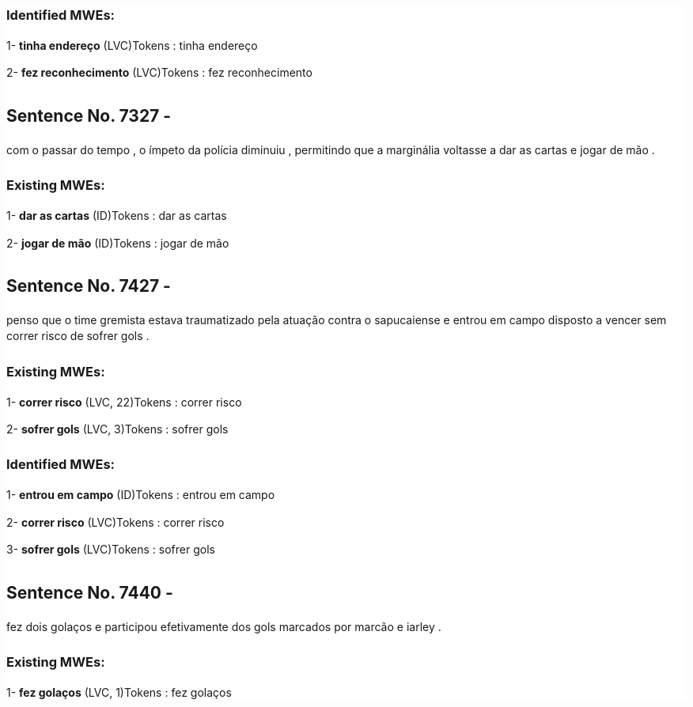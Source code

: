 ### Identified MWEs: 
1- **tinha endereço** (LVC)Tokens : 
tinha
endereço

2- **fez reconhecimento** (LVC)Tokens : 
fez
reconhecimento

## Sentence No. 7327 - 
com o passar do tempo , o ímpeto da polícia diminuiu , permitindo que a marginália voltasse a dar as cartas e jogar de mão . 
### Existing MWEs: 
1- **dar as cartas** (ID)Tokens : 
dar
as
cartas

2- **jogar de mão** (ID)Tokens : 
jogar
de
mão

## Sentence No. 7427 - 
penso que o time gremista estava traumatizado pela atuação contra o sapucaiense e entrou em campo disposto a vencer sem correr risco de sofrer gols . 
### Existing MWEs: 
1- **correr risco** (LVC, 22)Tokens : 
correr
risco

2- **sofrer gols** (LVC, 3)Tokens : 
sofrer
gols

### Identified MWEs: 
1- **entrou em campo** (ID)Tokens : 
entrou
em
campo

2- **correr risco** (LVC)Tokens : 
correr
risco

3- **sofrer gols** (LVC)Tokens : 
sofrer
gols

## Sentence No. 7440 - 
fez dois golaços e participou efetivamente dos gols marcados por marcão e iarley . 
### Existing MWEs: 
1- **fez golaços** (LVC, 1)Tokens : 
fez
golaços
